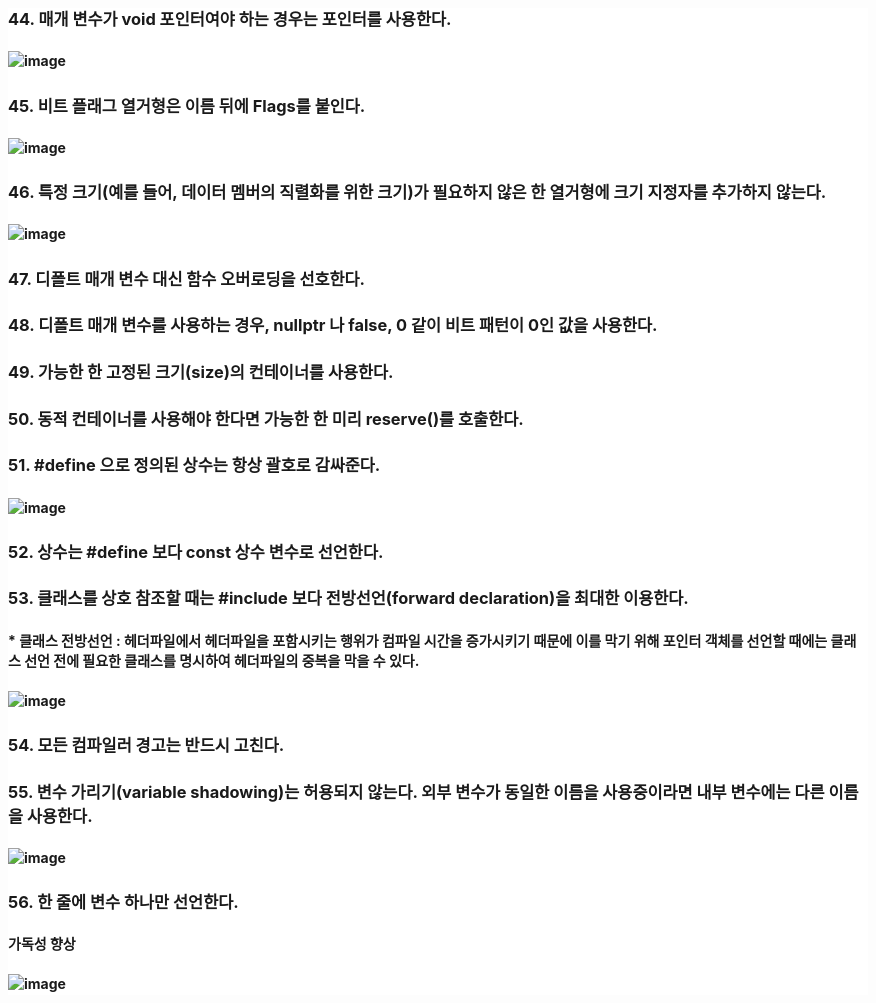 ### 44. 매개 변수가 void 포인터여야 하는 경우는 포인터를 사용한다.
#### ![image](https://github.com/ParkGY94/NEPro/assets/59813824/05b23c37-7e43-403f-ba32-0cc10e73dd30)

### 45. 비트 플래그 열거형은 이름 뒤에 Flags를 붙인다.
#### ![image](https://github.com/ParkGY94/NEPro/assets/59813824/75fd7dcc-a478-4b84-acdc-87965b8a147f)

### 46. 특정 크기(예를 들어, 데이터 멤버의 직렬화를 위한 크기)가 필요하지 않은 한 열거형에 크기 지정자를 추가하지 않는다.
#### ![image](https://github.com/ParkGY94/NEPro/assets/59813824/1bbbc966-07f4-4bba-b1c4-9462eb2c8590)

### 47. 디폴트 매개 변수 대신 함수 오버로딩을 선호한다.

### 48. 디폴트 매개 변수를 사용하는 경우, nullptr 나 false, 0 같이 비트 패턴이 0인 값을 사용한다.

### 49. 가능한 한 고정된 크기(size)의 컨테이너를 사용한다.

### 50. 동적 컨테이너를 사용해야 한다면 가능한 한 미리 reserve()를 호출한다.

### 51. #define 으로 정의된 상수는 항상 괄호로 감싸준다.
#### ![image](https://github.com/ParkGY94/NEPro/assets/59813824/6236d198-59b7-4488-8eb2-35b0fda3da4d)

### 52. 상수는 #define 보다 const 상수 변수로 선언한다.

### 53. 클래스를 상호 참조할 때는 #include 보다 전방선언(forward declaration)을 최대한 이용한다.
#### * 클래스 전방선언 : 헤더파일에서 헤더파일을 포함시키는 행위가 컴파일 시간을 증가시키기 때문에 이를 막기 위해 포인터 객체를 선언할 때에는 클래스 선언 전에 필요한 클래스를 명시하여 헤더파일의 중복을 막을 수 있다.
#### ![image](https://github.com/ParkGY94/NEPro/assets/59813824/d83da586-64be-4856-b60c-d52c3f5ce5c3)

### 54. 모든 컴파일러 경고는 반드시 고친다.

### 55. 변수 가리기(variable shadowing)는 허용되지 않는다. 외부 변수가 동일한 이름을 사용중이라면 내부 변수에는 다른 이름을 사용한다.
#### ![image](https://github.com/ParkGY94/NEPro/assets/59813824/e6bc76bf-d9f5-42f2-a01c-04a6443d61ec)

### 56. 한 줄에 변수 하나만 선언한다.
#### 가독성 향상
#### ![image](https://github.com/ParkGY94/NEPro/assets/59813824/3a7abe30-5b9a-4578-96c8-79fceeaede71)
